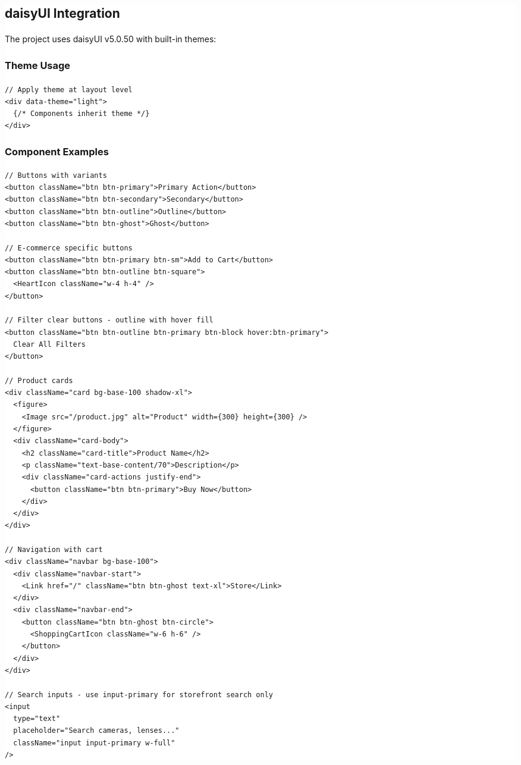 ## daisyUI Integration

The project uses daisyUI v5.0.50 with built-in themes:

### Theme Usage
```tsx
// Apply theme at layout level
<div data-theme="light">
  {/* Components inherit theme */}
</div>
```

### Component Examples
```tsx
// Buttons with variants
<button className="btn btn-primary">Primary Action</button>
<button className="btn btn-secondary">Secondary</button>
<button className="btn btn-outline">Outline</button>
<button className="btn btn-ghost">Ghost</button>

// E-commerce specific buttons
<button className="btn btn-primary btn-sm">Add to Cart</button>
<button className="btn btn-outline btn-square">
  <HeartIcon className="w-4 h-4" />
</button>

// Filter clear buttons - outline with hover fill
<button className="btn btn-outline btn-primary btn-block hover:btn-primary">
  Clear All Filters
</button>

// Product cards
<div className="card bg-base-100 shadow-xl">
  <figure>
    <Image src="/product.jpg" alt="Product" width={300} height={300} />
  </figure>
  <div className="card-body">
    <h2 className="card-title">Product Name</h2>
    <p className="text-base-content/70">Description</p>
    <div className="card-actions justify-end">
      <button className="btn btn-primary">Buy Now</button>
    </div>
  </div>
</div>

// Navigation with cart
<div className="navbar bg-base-100">
  <div className="navbar-start">
    <Link href="/" className="btn btn-ghost text-xl">Store</Link>
  </div>
  <div className="navbar-end">
    <button className="btn btn-ghost btn-circle">
      <ShoppingCartIcon className="w-6 h-6" />
    </button>
  </div>
</div>

// Search inputs - use input-primary for storefront search only
<input 
  type="text" 
  placeholder="Search cameras, lenses..." 
  className="input input-primary w-full" 
/>
```